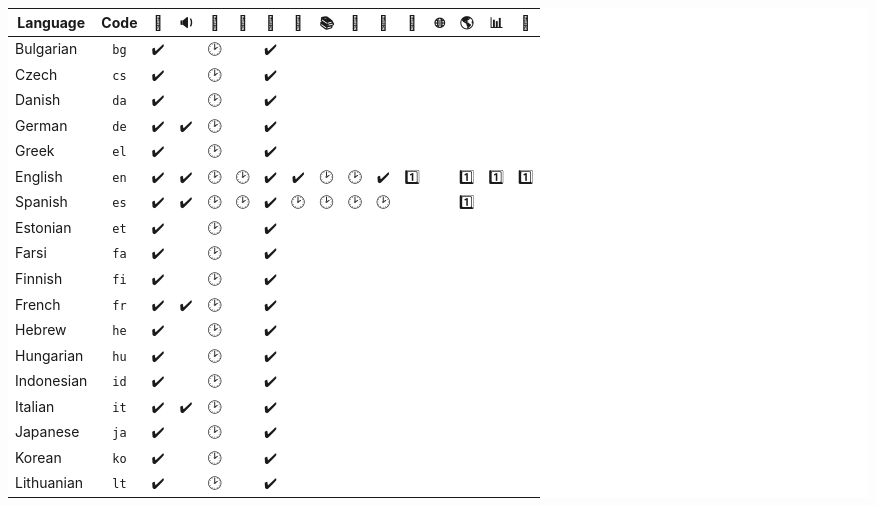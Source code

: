 | Language   | Code |  :blue_book:       | :sound:            | :sunrise_over_mountains:  |  :card_index:  | :closed_book:      | :green_book:       |  :books:        | :page_with_curl:  | :notebook:           | :memo:  | :globe_with_meridians:   | :earth_americas: | :bar_chart: | :milky_way: |
| ---------- | :--: | :----------------: | :----------------: | :-----------------------: | :------------: | :----------------: | :----------------: | :-------------: | :---------------: | :------------------: | :-----: | :----------------------: | :--------------: | :---------: | :---------: |
| Bulgarian  | `bg` | :heavy_check_mark: |                    | :clock2:                  |                | :heavy_check_mark: |                    |                 |                   |                      |         |                          |                  |             |             |
| Czech      | `cs` | :heavy_check_mark: |                    | :clock2:                  |                | :heavy_check_mark: |                    |                 |                   |                      |         |                          |                  |             |             |
| Danish     | `da` | :heavy_check_mark: |                    | :clock2:                  |                | :heavy_check_mark: |                    |                 |                   |                      |         |                          |                  |             |             |
| German     | `de` | :heavy_check_mark: | :heavy_check_mark: | :clock2:                  |                | :heavy_check_mark: |                    |                 |                   |                      |         |                          |                  |             |             |
| Greek      | `el` | :heavy_check_mark: |                    | :clock2:                  |                | :heavy_check_mark: |                    |                 |                   |                      |         |                          |                  |             |             |
| English    | `en` | :heavy_check_mark: | :heavy_check_mark: | :clock2:                  | :clock2:       | :heavy_check_mark: | :heavy_check_mark: | :clock2:        | :clock2:          | :heavy_check_mark:   | :one:   |                          | :one:            | :one:       | :one:       |
| Spanish    | `es` | :heavy_check_mark: | :heavy_check_mark: | :clock2:                  | :clock2:       | :heavy_check_mark: | :clock2:           | :clock2:        | :clock2:          | :clock2:             |         |                          | :one:            |             |             |
| Estonian   | `et` | :heavy_check_mark: |                    | :clock2:                  |                | :heavy_check_mark: |                    |                 |                   |                      |         |                          |                  |             |             |
| Farsi      | `fa` | :heavy_check_mark: |                    | :clock2:                  |                | :heavy_check_mark: |                    |                 |                   |                      |         |                          |                  |             |             |
| Finnish    | `fi` | :heavy_check_mark: |                    | :clock2:                  |                | :heavy_check_mark: |                    |                 |                   |                      |         |                          |                  |             |             |
| French     | `fr` | :heavy_check_mark: | :heavy_check_mark: | :clock2:                  |                | :heavy_check_mark: |                    |                 |                   |                      |         |                          |                  |             |             |
| Hebrew     | `he` | :heavy_check_mark: |                    | :clock2:                  |                | :heavy_check_mark: |                    |                 |                   |                      |         |                          |                  |             |             |
| Hungarian  | `hu` | :heavy_check_mark: |                    | :clock2:                  |                | :heavy_check_mark: |                    |                 |                   |                      |         |                          |                  |             |             |
| Indonesian | `id` | :heavy_check_mark: |                    | :clock2:                  |                | :heavy_check_mark: |                    |                 |                   |                      |         |                          |                  |             |             |
| Italian    | `it` | :heavy_check_mark: | :heavy_check_mark: | :clock2:                  |                | :heavy_check_mark: |                    |                 |                   |                      |         |                          |                  |             |             |
| Japanese   | `ja` | :heavy_check_mark: |                    | :clock2:                  |                | :heavy_check_mark: |                    |                 |                   |                      |         |                          |                  |             |             |
| Korean     | `ko` | :heavy_check_mark: |                    | :clock2:                  |                | :heavy_check_mark: |                    |                 |                   |                      |         |                          |                  |             |             |
| Lithuanian | `lt` | :heavy_check_mark: |                    | :clock2:                  |                | :heavy_check_mark: |                    |                 |                   |                      |         |                          |                  |             |             |